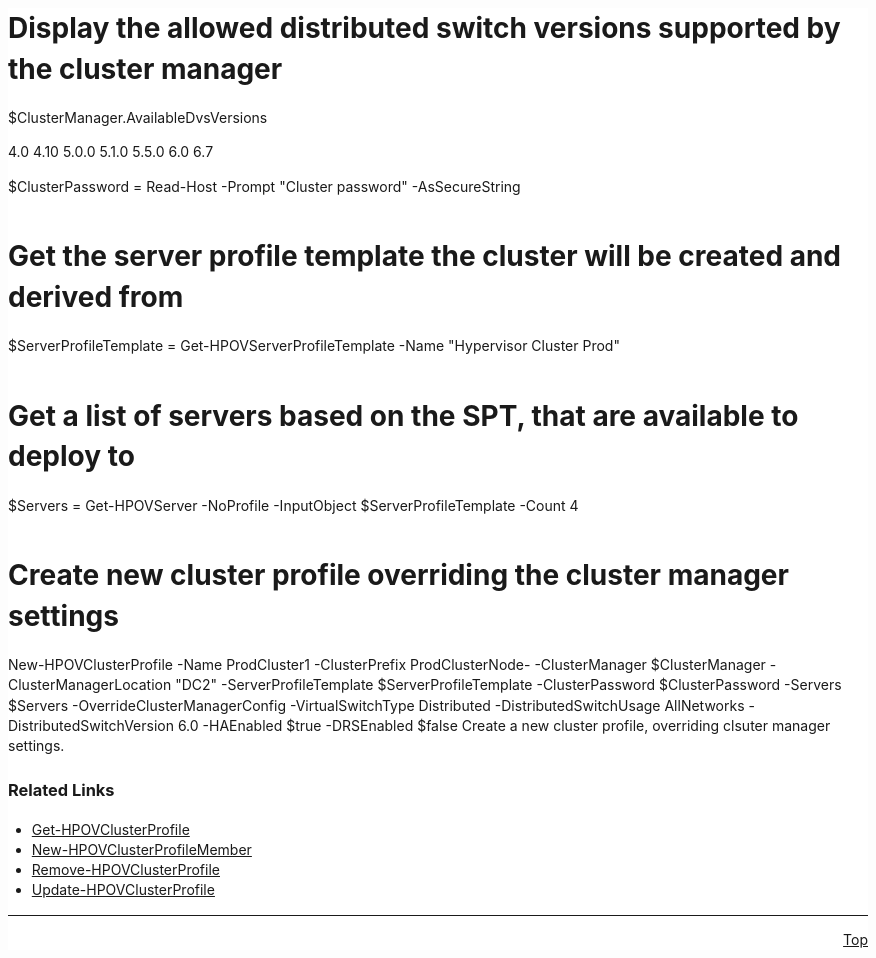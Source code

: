 # Display the allowed distributed switch versions supported by the cluster manager
$ClusterManager.AvailableDvsVersions

4.0
4.10
5.0.0
5.1.0
5.5.0
6.0
6.7

$ClusterPassword = Read-Host -Prompt "Cluster password" -AsSecureString

# Get the server profile template the cluster will be created and derived from
$ServerProfileTemplate = Get-HPOVServerProfileTemplate -Name "Hypervisor Cluster Prod"

# Get a list of servers based on the SPT, that are available to deploy to
$Servers = Get-HPOVServer -NoProfile -InputObject $ServerProfileTemplate -Count 4

# Create new cluster profile overriding the cluster manager settings
New-HPOVClusterProfile -Name ProdCluster1 -ClusterPrefix ProdClusterNode- -ClusterManager $ClusterManager -ClusterManagerLocation "DC2" -ServerProfileTemplate $ServerProfileTemplate -ClusterPassword $ClusterPassword -Servers $Servers -OverrideClusterManagerConfig -VirtualSwitchType Distributed -DistributedSwitchUsage AllNetworks -DistributedSwitchVersion 6.0 -HAEnabled $true -DRSEnabled $false </pre>
Create a new cluster profile, overriding clsuter manager settings.



### Related Links

* [Get-HPOVClusterProfile](https://github.com/HewlettPackard/POSH-HPOneView/wiki/Get-HPOVClusterProfile)
* [New-HPOVClusterProfileMember](https://github.com/HewlettPackard/POSH-HPOneView/wiki/New-HPOVClusterProfileMember)
* [Remove-HPOVClusterProfile](https://github.com/HewlettPackard/POSH-HPOneView/wiki/Remove-HPOVClusterProfile)
* [Update-HPOVClusterProfile](https://github.com/HewlettPackard/POSH-HPOneView/wiki/Update-HPOVClusterProfile)


***
<div align=right><a href="#Top">Top</a></div>
 <a name="4.20"></a>
